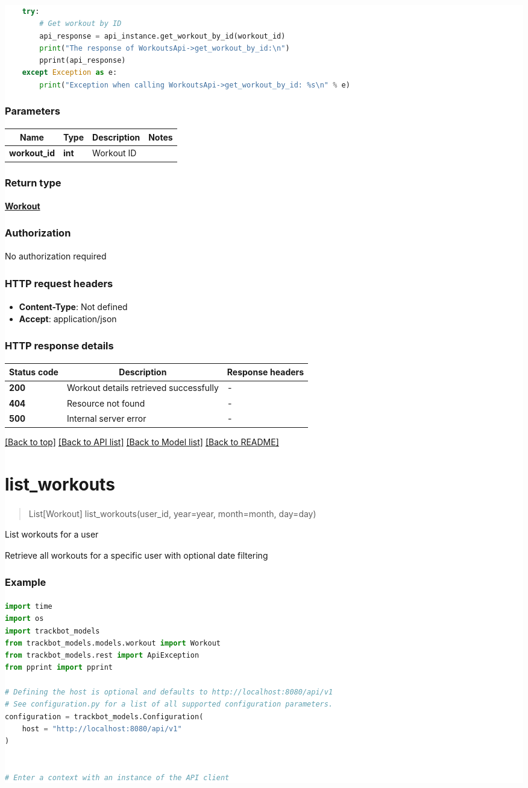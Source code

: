 ```python
    try:
        # Get workout by ID
        api_response = api_instance.get_workout_by_id(workout_id)
        print("The response of WorkoutsApi->get_workout_by_id:\n")
        pprint(api_response)
    except Exception as e:
        print("Exception when calling WorkoutsApi->get_workout_by_id: %s\n" % e)
```



### Parameters

Name | Type | Description  | Notes
------------- | ------------- | ------------- | -------------
 **workout_id** | **int**| Workout ID | 

### Return type

[**Workout**](Workout.md)

### Authorization

No authorization required

### HTTP request headers

 - **Content-Type**: Not defined
 - **Accept**: application/json

### HTTP response details
| Status code | Description | Response headers |
|-------------|-------------|------------------|
**200** | Workout details retrieved successfully |  -  |
**404** | Resource not found |  -  |
**500** | Internal server error |  -  |

[[Back to top]](#) [[Back to API list]](../README.md#documentation-for-api-endpoints) [[Back to Model list]](../README.md#documentation-for-models) [[Back to README]](../README.md)

# **list_workouts**
> List[Workout] list_workouts(user_id, year=year, month=month, day=day)

List workouts for a user

Retrieve all workouts for a specific user with optional date filtering

### Example

```python
import time
import os
import trackbot_models
from trackbot_models.models.workout import Workout
from trackbot_models.rest import ApiException
from pprint import pprint

# Defining the host is optional and defaults to http://localhost:8080/api/v1
# See configuration.py for a list of all supported configuration parameters.
configuration = trackbot_models.Configuration(
    host = "http://localhost:8080/api/v1"
)


# Enter a context with an instance of the API client
```